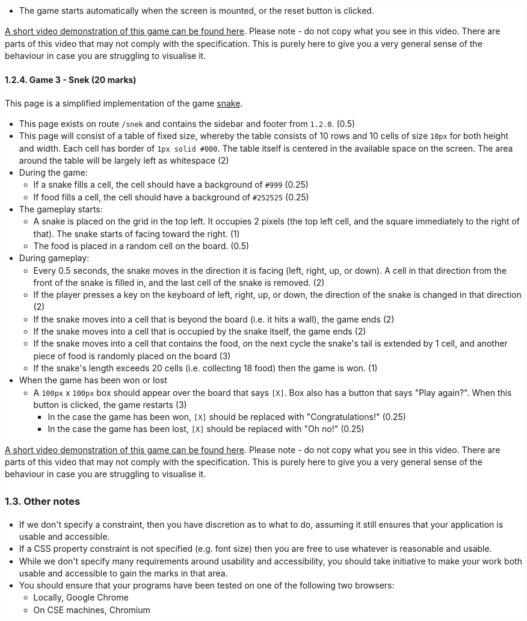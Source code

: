 * The game starts automatically when the screen is mounted, or the reset button is clicked.

[A short video demonstration of this game can be found here](https://youtu.be/z7PS3sgMdRI). Please note - do not copy what you see in this video. There are parts of this video that may not comply with the specification. This is purely here to give you a very general sense of the behaviour in case you are struggling to visualise it.

#### 1.2.4. Game 3 - Snek (20 marks)

This page is a simplified implementation of the game [snake](https://playsnake.org/).

* This page exists on route `/snek` and contains the sidebar and footer from `1.2.0`. (0.5)
* This page will consist of a table of fixed size, whereby the table consists of 10 rows and 10 cells of size `10px` for both height and width. Each cell has border of `1px solid #000`. The table itself is centered in the available space on the screen. The area around the table will be largely left as whitespace (2)
* During the game:
  * If a snake fills a cell, the cell should have a background of `#999` (0.25)
  * If food fills a cell, the cell should have a background of `#252525` (0.25)
* The gameplay starts:
  * A snake is placed on the grid in the top left. It occupies 2 pixels (the top left cell, and the square immediately to the right of that). The snake starts of facing toward the right. (1)
  * The food is placed in a random cell on the board. (0.5)
* During gameplay:
  * Every 0.5 seconds, the snake moves in the direction it is facing (left, right, up, or down). A cell in that direction from the front of the snake is filled in, and the last cell of the snake is removed. (2)
  * If the player presses a key on the keyboard of left, right, up, or down, the direction of the snake is changed in that direction (2)
  * If the snake moves into a cell that is beyond the board (i.e. it hits a wall), the game ends (2)
  * If the snake moves into a cell that is occupied by the snake itself, the game ends (2)
  * If the snake moves into a cell that contains the food, on the next cycle the snake's tail is extended by 1 cell, and another piece of food is randomly placed on the board (3)
  * If the snake's length exceeds 20 cells (i.e. collecting 18 food) then the game is won. (1)
* When the game has been won or lost
  * A `100px` x `100px` box should appear over the board that says `[X]`. Box also has a button that says "Play again?". When this button is clicked, the game restarts (3)
    * In the case the game has been won, `[X]` should be replaced with "Congratulations!" (0.25)
    * In the case the game has been lost, `[X]` should be replaced with "Oh no!" (0.25)
 
[A short video demonstration of this game can be found here](https://youtu.be/GcWmo_BdTB0). Please note - do not copy what you see in this video. There are parts of this video that may not comply with the specification. This is purely here to give you a very general sense of the behaviour in case you are struggling to visualise it.

### 1.3. Other notes

* If we don't specify a constraint, then you have discretion as to what to do, assuming it still ensures that your application is usable and accessible.
* If a CSS property constraint is not specified (e.g. font size) then you are free to use whatever is reasonable and usable.
* While we don't specify many requirements around usability and accessibility, you should take initiative to make your work both usable and accessible to gain the marks in that area.
* You should ensure that your programs have been tested on one of the following two browsers:
  * Locally, Google Chrome
  * On CSE machines, Chromium

